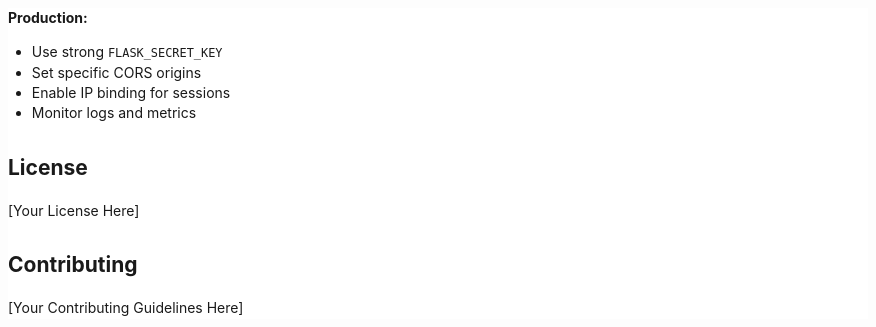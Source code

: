 **Production:**
- Use strong `FLASK_SECRET_KEY`
- Set specific CORS origins
- Enable IP binding for sessions
- Monitor logs and metrics

## License

[Your License Here]

## Contributing

[Your Contributing Guidelines Here]